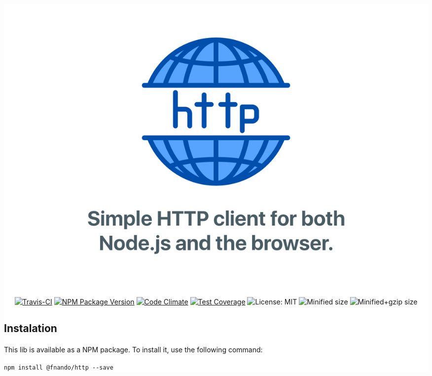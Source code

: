 ![@fnando/http: Simple HTTP client for both Node.js and the browser.](https://github.com/fnando/http/raw/master/http.png)

<p align="center">
  <a rel="noreferrer noopener" href="https://travis-ci.org/fnando/http"><img src="https://travis-ci.org/fnando/http.svg" alt="Travis-CI" /></a>
  <a rel="noreferrer noopener" href="https://www.npmjs.com/package/@fnando/http"><img src="https://img.shields.io/npm/v/@fnando/http.svg" alt="NPM Package Version"></a>
  <a href="https://codeclimate.com/github/fnando/http"><img src="https://codeclimate.com/github/fnando/http/badges/gpa.svg" alt="Code Climate"></a>
  <a href="https://codeclimate.com/github/fnando/http/coverage"><img src="https://codeclimate.com/github/fnando/http/badges/coverage.svg" alt="Test Coverage"></a>
  <img src="https://img.shields.io/badge/license-MIT-orange.svg" alt="License: MIT">
  <img src="http://img.badgesize.io/fnando/http/master/dist/http.js.svg?label=min+size" alt="Minified size">
  <img src="http://img.badgesize.io/fnando/http/master/dist/http.js.svg?compression=gzip&label=min%2Bgzip+size" alt="Minified+gzip size">
</p>

## Instalation

This lib is available as a NPM package. To install it, use the following command:

```
npm install @fnando/http --save
```
